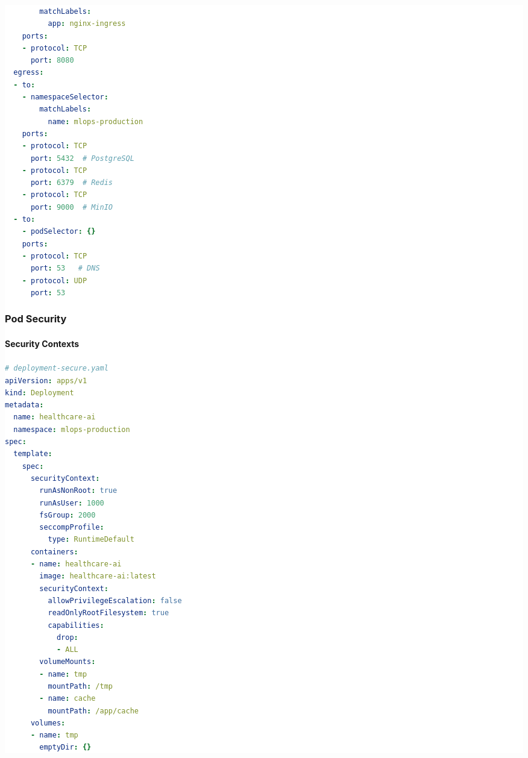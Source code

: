 ```yaml
        matchLabels:
          app: nginx-ingress
    ports:
    - protocol: TCP
      port: 8080
  egress:
  - to:
    - namespaceSelector:
        matchLabels:
          name: mlops-production
    ports:
    - protocol: TCP
      port: 5432  # PostgreSQL
    - protocol: TCP
      port: 6379  # Redis
    - protocol: TCP
      port: 9000  # MinIO
  - to:
    - podSelector: {}
    ports:
    - protocol: TCP
      port: 53   # DNS
    - protocol: UDP
      port: 53
```

### Pod Security

#### Security Contexts

```yaml
# deployment-secure.yaml
apiVersion: apps/v1
kind: Deployment
metadata:
  name: healthcare-ai
  namespace: mlops-production
spec:
  template:
    spec:
      securityContext:
        runAsNonRoot: true
        runAsUser: 1000
        fsGroup: 2000
        seccompProfile:
          type: RuntimeDefault
      containers:
      - name: healthcare-ai
        image: healthcare-ai:latest
        securityContext:
          allowPrivilegeEscalation: false
          readOnlyRootFilesystem: true
          capabilities:
            drop:
            - ALL
        volumeMounts:
        - name: tmp
          mountPath: /tmp
        - name: cache
          mountPath: /app/cache
      volumes:
      - name: tmp
        emptyDir: {}
```